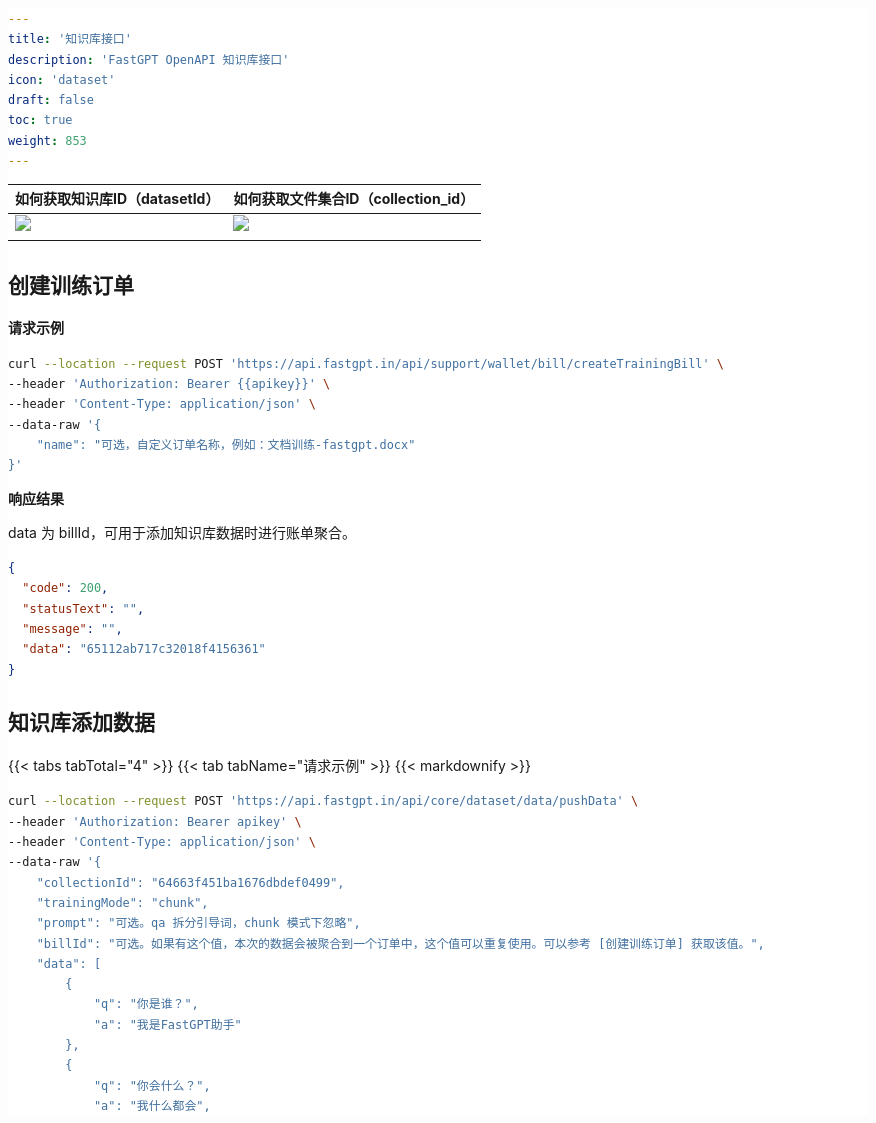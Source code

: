 ```yaml
---
title: '知识库接口'
description: 'FastGPT OpenAPI 知识库接口'
icon: 'dataset'
draft: false
toc: true
weight: 853
---
```


| 如何获取知识库ID（datasetId） | 如何获取文件集合ID（collection_id） |
| --------------------- | --------------------- |
| ![](/imgs/getDatasetId.jpg) | ![](/imgs/getfile_id.png) |



## 创建训练订单

**请求示例**

```bash
curl --location --request POST 'https://api.fastgpt.in/api/support/wallet/bill/createTrainingBill' \
--header 'Authorization: Bearer {{apikey}}' \
--header 'Content-Type: application/json' \
--data-raw '{
    "name": "可选，自定义订单名称，例如：文档训练-fastgpt.docx"
}'
```

**响应结果**

data 为 billId，可用于添加知识库数据时进行账单聚合。

```json
{
  "code": 200,
  "statusText": "",
  "message": "",
  "data": "65112ab717c32018f4156361"
}
```

## 知识库添加数据

{{< tabs tabTotal="4" >}}
{{< tab tabName="请求示例" >}}
{{< markdownify >}}

```bash
curl --location --request POST 'https://api.fastgpt.in/api/core/dataset/data/pushData' \
--header 'Authorization: Bearer apikey' \
--header 'Content-Type: application/json' \
--data-raw '{
    "collectionId": "64663f451ba1676dbdef0499",
    "trainingMode": "chunk",
    "prompt": "可选。qa 拆分引导词，chunk 模式下忽略",
    "billId": "可选。如果有这个值，本次的数据会被聚合到一个订单中，这个值可以重复使用。可以参考 [创建训练订单] 获取该值。",
    "data": [
        {
            "q": "你是谁？",
            "a": "我是FastGPT助手"
        },
        {
            "q": "你会什么？",
            "a": "我什么都会",
```